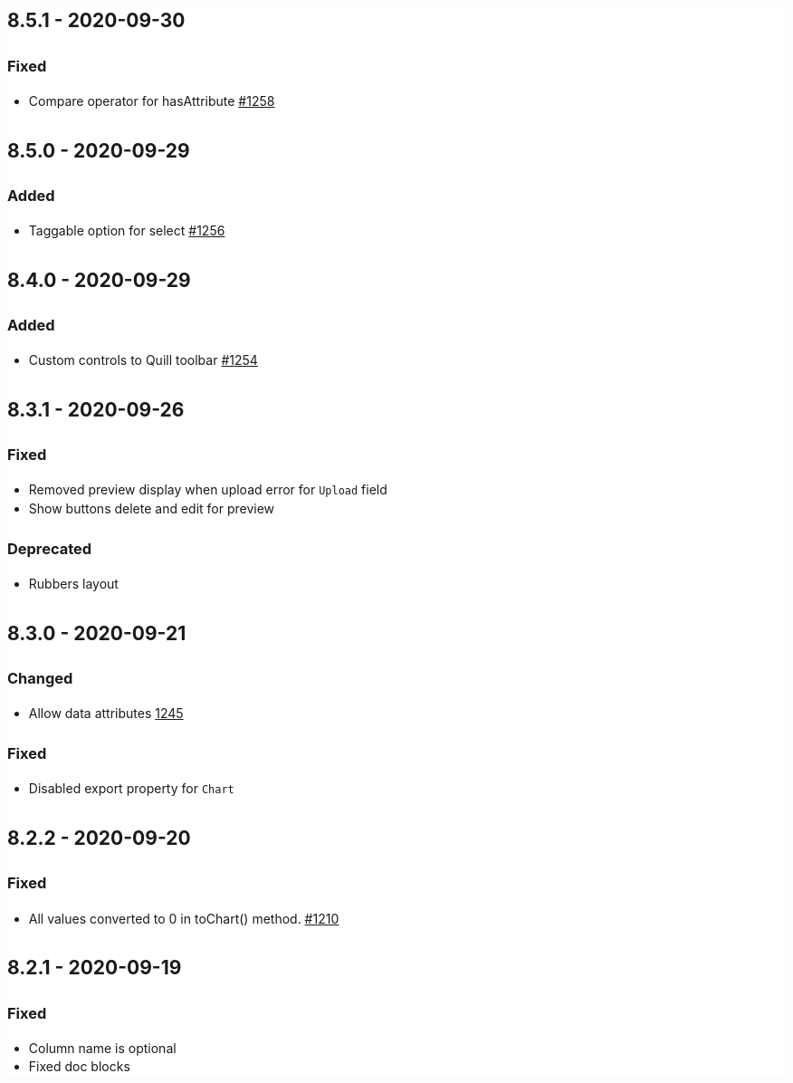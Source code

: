 

## 8.5.1 - 2020-09-30

### Fixed
- Compare operator for hasAttribute [#1258](https://github.com/orchidsoftware/platform/pull/1258)

## 8.5.0 - 2020-09-29

### Added
- Taggable option for select [#1256](https://github.com/orchidsoftware/platform/pull/1256)

## 8.4.0 - 2020-09-29

### Added
- Custom controls to Quill toolbar [#1254](https://github.com/orchidsoftware/platform/pull/1254)

## 8.3.1 - 2020-09-26

### Fixed
- Removed preview display when upload error for `Upload` field
- Show buttons delete and edit for preview

### Deprecated
- Rubbers layout

## 8.3.0 - 2020-09-21

### Changed
- Allow data attributes [1245](https://github.com/orchidsoftware/platform/pull/1245)

### Fixed
- Disabled export property for `Chart`

## 8.2.2 - 2020-09-20

### Fixed
- All values converted to 0 in toChart() method. [#1210](https://github.com/orchidsoftware/platform/issues/1210)

## 8.2.1 - 2020-09-19

### Fixed
- Column name is optional
- Fixed doc blocks
